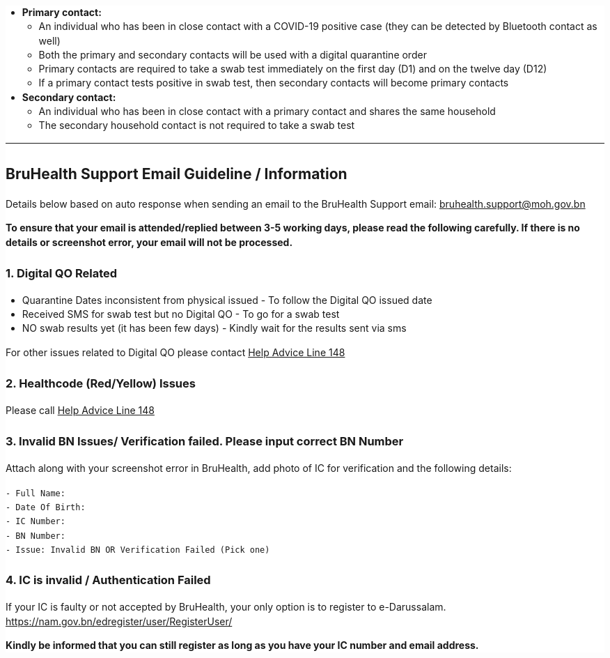 - **Primary contact:**
    - An individual who has been in close contact with a COVID-19 positive case (they can be detected by Bluetooth contact as well)
    - Both the primary and secondary contacts will be used with a digital quarantine order
    - Primary contacts are required to take a swab test immediately on the first day (D1) and on the twelve day (D12)
    - If a primary contact tests positive in swab test, then secondary contacts will become primary contacts
- **Secondary contact:**
    - An individual who has been in close contact with a primary contact and shares the same household
    - The secondary household contact is not required to take a swab test

------------------------------------------------------------------------------

## BruHealth Support Email Guideline / Information

Details below based on auto response when sending an email to the BruHealth Support email: [bruhealth.support@moh.gov.bn](mailto:bruhealth.support@moh.gov.bn)

**To ensure that your email is attended/replied between 3-5 working days, please read the following carefully. If there is no details or screenshot error, your email will not be processed.**

### 1. Digital QO Related

- Quarantine Dates inconsistent from physical issued - To follow the Digital QO issued date
- Received SMS for swab test but no Digital QO - To go for a swab test
- NO swab results yet (it has been few days) - Kindly wait for the results sent via sms

For other issues related to Digital QO please contact [Help Advice Line 148](#contacts)

### 2. Healthcode (Red/Yellow) Issues

Please call [Help Advice Line 148](#contacts)

### 3. Invalid BN Issues/ Verification failed. Please input correct BN Number

Attach along with your screenshot error in BruHealth, add photo of IC for verification and the following details:

    - Full Name:
    - Date Of Birth:
    - IC Number:
    - BN Number:
    - Issue: Invalid BN OR Verification Failed (Pick one)


### 4. IC is invalid / Authentication Failed

If your IC is faulty or not accepted by BruHealth, your only option is to register to e-Darussalam. https://nam.gov.bn/edregister/user/RegisterUser/

**Kindly be informed that you can still register as long as you have your IC number and email address.**
